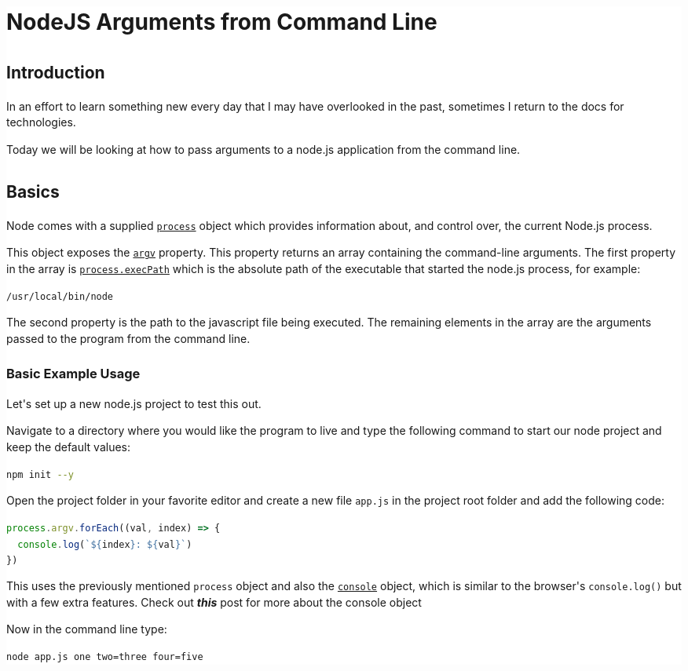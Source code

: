 # NodeJS Arguments from Command Line

## Introduction

In an effort to learn something new every day that I may have overlooked in the past, sometimes I return to the docs for technologies.

Today we will be looking at how to pass arguments to a node.js application from the command line.

## Basics

Node comes with a supplied [`process`](https://nodejs.org/api/process.html) object which provides information about, and control over, the current Node.js process.

This object exposes the [`argv`](https://nodejs.org/api/process.html#processargv) property.
This property returns an array containing the command-line arguments.
The first property in the array is [`process.execPath`](https://nodejs.org/api/process.html#processexecpath) which is the absolute path of the executable that started the node.js process, for example:
```bash
/usr/local/bin/node
```
The second property is the path to the javascript file being executed.
The remaining elements in the array are the arguments passed to the program from the command line.

### Basic Example Usage

Let's set up a new node.js project to test this out.

Navigate to a directory where you would like the program to live and type the following command to start our node project and keep the default values:
```bash
npm init --y
```

Open the project folder in your favorite editor and create a new file `app.js` in the project root folder and add the following code:

```js
process.argv.forEach((val, index) => {
  console.log(`${index}: ${val}`)
})
```

This uses the previously mentioned `process` object and also the [`console`](https://nodejs.org/api/console.html) object, which is similar to the browser's `console.log()` but with a few extra features.
Check out ***this*** post for more about the console object

Now in the command line type:
```bash
node app.js one two=three four=five
```

